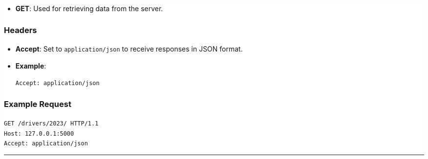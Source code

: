 - **GET**: Used for retrieving data from the server.

### Headers

- **Accept**: Set to `application/json` to receive responses in JSON format.
- **Example**:

  ```
  Accept: application/json
  ```

### Example Request

```http
GET /drivers/2023/ HTTP/1.1
Host: 127.0.0.1:5000
Accept: application/json
```

---